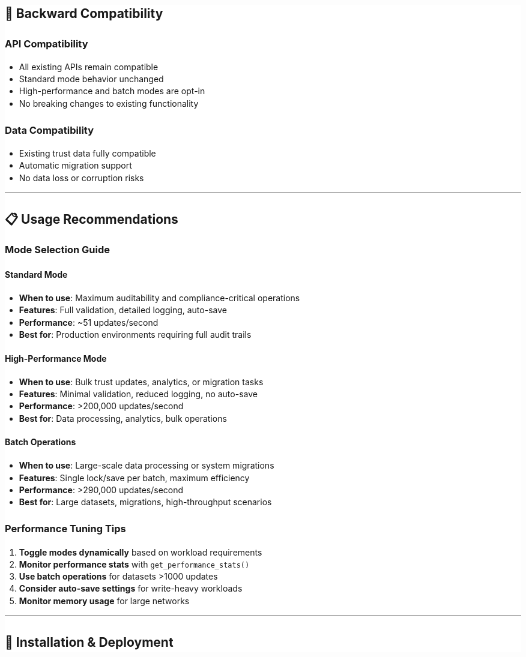 
## 🔄 **Backward Compatibility**

### **API Compatibility**
- All existing APIs remain compatible
- Standard mode behavior unchanged
- High-performance and batch modes are opt-in
- No breaking changes to existing functionality

### **Data Compatibility**
- Existing trust data fully compatible
- Automatic migration support
- No data loss or corruption risks

---

## 📋 **Usage Recommendations**

### **Mode Selection Guide**

#### **Standard Mode**
- **When to use**: Maximum auditability and compliance-critical operations
- **Features**: Full validation, detailed logging, auto-save
- **Performance**: ~51 updates/second
- **Best for**: Production environments requiring full audit trails

#### **High-Performance Mode**
- **When to use**: Bulk trust updates, analytics, or migration tasks
- **Features**: Minimal validation, reduced logging, no auto-save
- **Performance**: >200,000 updates/second
- **Best for**: Data processing, analytics, bulk operations

#### **Batch Operations**
- **When to use**: Large-scale data processing or system migrations
- **Features**: Single lock/save per batch, maximum efficiency
- **Performance**: >290,000 updates/second
- **Best for**: Large datasets, migrations, high-throughput scenarios

### **Performance Tuning Tips**
1. **Toggle modes dynamically** based on workload requirements
2. **Monitor performance stats** with `get_performance_stats()`
3. **Use batch operations** for datasets >1000 updates
4. **Consider auto-save settings** for write-heavy workloads
5. **Monitor memory usage** for large networks

---

## 🚀 **Installation & Deployment**
